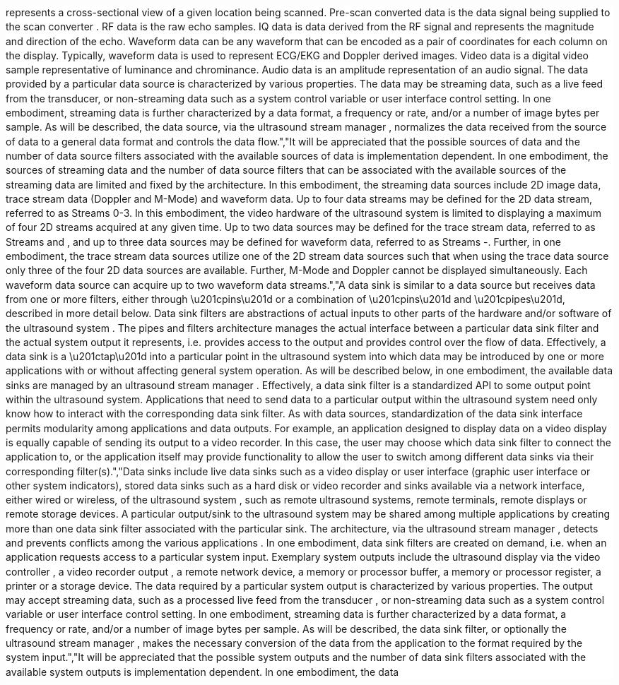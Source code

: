 represents a cross-sectional view of a given location being scanned. Pre-scan converted data is the data signal being supplied to the scan converter . RF data is the raw echo samples. IQ data is data derived from the RF signal and represents the magnitude and direction of the echo. Waveform data can be any waveform that can be encoded as a pair of coordinates for each column on the display. Typically, waveform data is used to represent ECG\/EKG and Doppler derived images. Video data is a digital video sample representative of luminance and chrominance. Audio data is an amplitude representation of an audio signal. The data provided by a particular data source is characterized by various properties. The data may be streaming data, such as a live feed from the transducer, or non-streaming data such as a system control variable or user interface control setting. In one embodiment, streaming data is further characterized by a data format, a frequency or rate, and\/or a number of image bytes per sample. As will be described, the data source, via the ultrasound stream manager , normalizes the data received from the source of data to a general data format and controls the data flow.","It will be appreciated that the possible sources of data and the number of data source filters associated with the available sources of data is implementation dependent. In one embodiment, the sources of streaming data and the number of data source filters that can be associated with the available sources of the streaming data are limited and fixed by the architecture. In this embodiment, the streaming data sources include 2D image data, trace stream data (Doppler and M-Mode) and waveform data. Up to four data streams may be defined for the 2D data stream, referred to as Streams 0-3. In this embodiment, the video hardware of the ultrasound system is limited to displaying a maximum of four 2D streams acquired at any given time. Up to two data sources may be defined for the trace stream data, referred to as Streams  and , and up to three data sources may be defined for waveform data, referred to as Streams -. Further, in one embodiment, the trace stream data sources utilize one of the 2D stream data sources such that when using the trace data source only three of the four 2D data sources are available. Further, M-Mode and Doppler cannot be displayed simultaneously. Each waveform data source can acquire up to two waveform data streams.","A data sink is similar to a data source but receives data from one or more filters, either through \u201cpins\u201d or a combination of \u201cpins\u201d and \u201cpipes\u201d, described in more detail below. Data sink filters are abstractions of actual inputs to other parts of the hardware and\/or software of the ultrasound system . The pipes and filters architecture manages the actual interface between a particular data sink filter and the actual system output it represents, i.e. provides access to the output and provides control over the flow of data. Effectively, a data sink is a \u201ctap\u201d into a particular point in the ultrasound system into which data may be introduced by one or more applications  with or without affecting general system operation. As will be described below, in one embodiment, the available data sinks are managed by an ultrasound stream manager . Effectively, a data sink filter is a standardized API to some output point within the ultrasound system. Applications  that need to send data to a particular output within the ultrasound system need only know how to interact with the corresponding data sink filter. As with data sources, standardization of the data sink interface permits modularity among applications  and data outputs. For example, an application designed to display data on a video display is equally capable of sending its output to a video recorder. In this case, the user may choose which data sink filter to connect the application to, or the application itself may provide functionality to allow the user to switch among different data sinks via their corresponding filter(s).","Data sinks include live data sinks such as a video display  or user interface  (graphic user interface or other system indicators), stored data sinks such as a hard disk  or video recorder  and sinks available via a network interface, either wired or wireless, of the ultrasound system , such as remote ultrasound systems, remote terminals, remote displays or remote storage devices. A particular output\/sink to the ultrasound system  may be shared among multiple applications  by creating more than one data sink filter associated with the particular sink. The architecture, via the ultrasound stream manager , detects and prevents conflicts among the various applications . In one embodiment, data sink filters are created on demand, i.e. when an application  requests access to a particular system input. Exemplary system outputs include the ultrasound display  via the video controller , a video recorder output , a remote network device, a memory or processor buffer, a memory or processor register, a printer or a storage device. The data required by a particular system output is characterized by various properties. The output may accept streaming data, such as a processed live feed from the transducer , or non-streaming data such as a system control variable or user interface control setting. In one embodiment, streaming data is further characterized by a data format, a frequency or rate, and\/or a number of image bytes per sample. As will be described, the data sink filter, or optionally the ultrasound stream manager , makes the necessary conversion of the data from the application to the format required by the system input.","It will be appreciated that the possible system outputs and the number of data sink filters associated with the available system outputs is implementation dependent. In one embodiment, the data